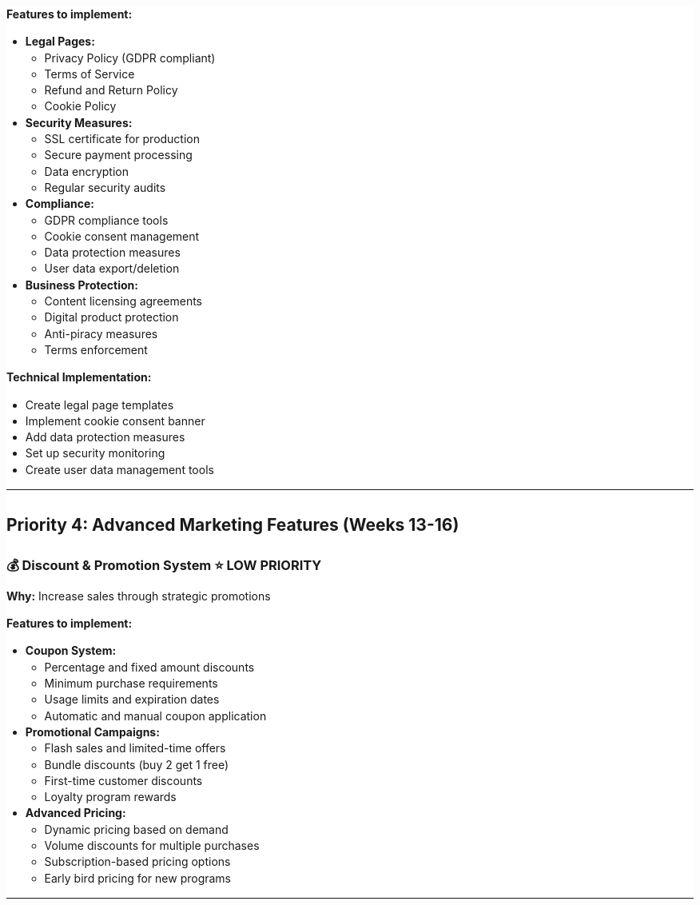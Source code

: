 **Features to implement:**
- **Legal Pages:**
  - Privacy Policy (GDPR compliant)
  - Terms of Service
  - Refund and Return Policy
  - Cookie Policy
- **Security Measures:**
  - SSL certificate for production
  - Secure payment processing
  - Data encryption
  - Regular security audits
- **Compliance:**
  - GDPR compliance tools
  - Cookie consent management
  - Data protection measures
  - User data export/deletion
- **Business Protection:**
  - Content licensing agreements
  - Digital product protection
  - Anti-piracy measures
  - Terms enforcement

**Technical Implementation:**
- Create legal page templates
- Implement cookie consent banner
- Add data protection measures
- Set up security monitoring
- Create user data management tools

---

## Priority 4: Advanced Marketing Features (Weeks 13-16)

### 💰 Discount & Promotion System ⭐ **LOW PRIORITY**
**Why:** Increase sales through strategic promotions

**Features to implement:**
- **Coupon System:**
  - Percentage and fixed amount discounts
  - Minimum purchase requirements
  - Usage limits and expiration dates
  - Automatic and manual coupon application
- **Promotional Campaigns:**
  - Flash sales and limited-time offers
  - Bundle discounts (buy 2 get 1 free)
  - First-time customer discounts
  - Loyalty program rewards
- **Advanced Pricing:**
  - Dynamic pricing based on demand
  - Volume discounts for multiple purchases
  - Subscription-based pricing options
  - Early bird pricing for new programs

---